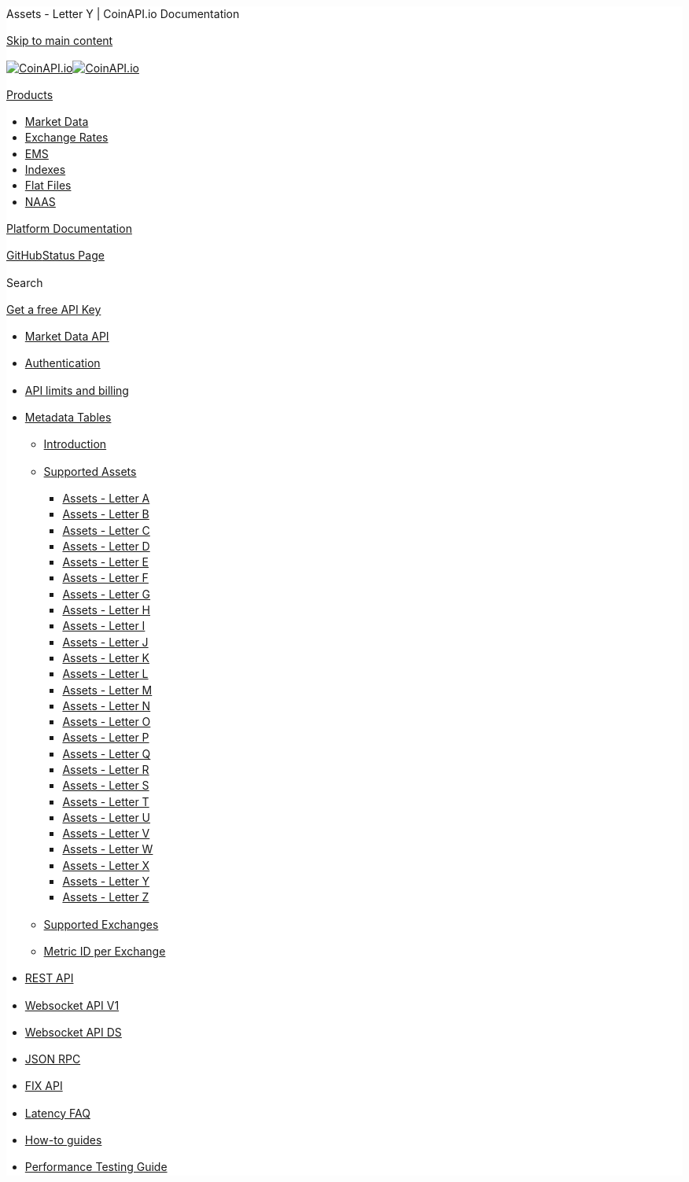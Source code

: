 Assets - Letter Y | CoinAPI.io Documentation




[Skip to main content](#__docusaurus_skipToContent_fallback)

[![CoinAPI.io](/img/logo.svg)![CoinAPI.io](/img/logo.svg)](https://www.coinapi.io)

[Products](/market-data/metadata-tables/supported-assets/assets_Y)

* [Market Data](/market-data/)
* [Exchange Rates](/exchange-rates-api/)
* [EMS](/ems-api/)
* [Indexes](/indexes-api/)
* [Flat Files](/flat-files-api/)
* [NAAS](/naas-api/)

[Platform Documentation](/general/authentication)

[GitHub](https://github.com/api-bricks/api-bricks-sdk)[Status Page](https://status.coinapi.io)

Search

[Get a free API Key](https://console.coinapi.io/?link=/apikeys/create)

* [Market Data API](/market-data/)
* [Authentication](/market-data/authentication)
* [API limits and billing](/market-data/api-limits-and-billing-metrics)
* [Metadata Tables](/market-data/metadata-tables/introduction)

  + [Introduction](/market-data/metadata-tables/introduction)
  + [Supported Assets](/market-data/metadata-tables/supported-assets/assets_A)

    - [Assets - Letter A](/market-data/metadata-tables/supported-assets/assets_A)
    - [Assets - Letter B](/market-data/metadata-tables/supported-assets/assets_B)
    - [Assets - Letter C](/market-data/metadata-tables/supported-assets/assets_C)
    - [Assets - Letter D](/market-data/metadata-tables/supported-assets/assets_D)
    - [Assets - Letter E](/market-data/metadata-tables/supported-assets/assets_E)
    - [Assets - Letter F](/market-data/metadata-tables/supported-assets/assets_F)
    - [Assets - Letter G](/market-data/metadata-tables/supported-assets/assets_G)
    - [Assets - Letter H](/market-data/metadata-tables/supported-assets/assets_H)
    - [Assets - Letter I](/market-data/metadata-tables/supported-assets/assets_I)
    - [Assets - Letter J](/market-data/metadata-tables/supported-assets/assets_J)
    - [Assets - Letter K](/market-data/metadata-tables/supported-assets/assets_K)
    - [Assets - Letter L](/market-data/metadata-tables/supported-assets/assets_L)
    - [Assets - Letter M](/market-data/metadata-tables/supported-assets/assets_M)
    - [Assets - Letter N](/market-data/metadata-tables/supported-assets/assets_N)
    - [Assets - Letter O](/market-data/metadata-tables/supported-assets/assets_O)
    - [Assets - Letter P](/market-data/metadata-tables/supported-assets/assets_P)
    - [Assets - Letter Q](/market-data/metadata-tables/supported-assets/assets_Q)
    - [Assets - Letter R](/market-data/metadata-tables/supported-assets/assets_R)
    - [Assets - Letter S](/market-data/metadata-tables/supported-assets/assets_S)
    - [Assets - Letter T](/market-data/metadata-tables/supported-assets/assets_T)
    - [Assets - Letter U](/market-data/metadata-tables/supported-assets/assets_U)
    - [Assets - Letter V](/market-data/metadata-tables/supported-assets/assets_V)
    - [Assets - Letter W](/market-data/metadata-tables/supported-assets/assets_W)
    - [Assets - Letter X](/market-data/metadata-tables/supported-assets/assets_X)
    - [Assets - Letter Y](/market-data/metadata-tables/supported-assets/assets_Y)
    - [Assets - Letter Z](/market-data/metadata-tables/supported-assets/assets_Z)
  + [Supported Exchanges](/market-data/metadata-tables/supported-exchanges/exchanges_A)
  + [Metric ID per Exchange](/market-data/metadata-tables/metric_id)
* [REST API](/market-data/rest-api/)
* [Websocket API V1](/market-data/websocket/)
* [Websocket API DS](/market-data/websocket-ds/)
* [JSON RPC](/market-data/jsonrpc-api)
* [FIX API](/market-data/fix/)
* [Latency FAQ](/market-data/latency-faq/)
* [How-to guides](/market-data/how-to-guides/)
* [Performance Testing Guide](/market-data/performance-testing-guide)
